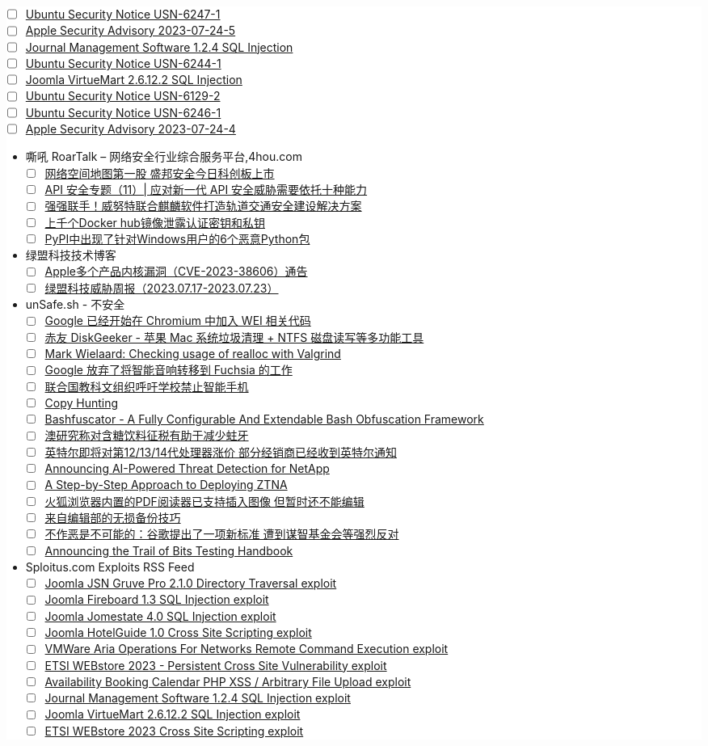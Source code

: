   - [ ] [Ubuntu Security Notice USN-6247-1](https://packetstormsecurity.com/files/173750/USN-6247-1.txt)
  - [ ] [Apple Security Advisory 2023-07-24-5](https://packetstormsecurity.com/files/173749/APPLE-SA-2023-07-24-5.txt)
  - [ ] [Journal Management Software 1.2.4 SQL Injection](https://packetstormsecurity.com/files/173748/jms124-sql.txt)
  - [ ] [Ubuntu Security Notice USN-6244-1](https://packetstormsecurity.com/files/173747/USN-6244-1.txt)
  - [ ] [Joomla VirtueMart 2.6.12.2 SQL Injection](https://packetstormsecurity.com/files/173746/joomlavirtuemart26122-sql.txt)
  - [ ] [Ubuntu Security Notice USN-6129-2](https://packetstormsecurity.com/files/173745/USN-6129-2.txt)
  - [ ] [Ubuntu Security Notice USN-6246-1](https://packetstormsecurity.com/files/173744/USN-6246-1.txt)
  - [ ] [Apple Security Advisory 2023-07-24-4](https://packetstormsecurity.com/files/173743/APPLE-SA-2023-07-24-4.txt)
- 嘶吼 RoarTalk – 网络安全行业综合服务平台,4hou.com
  - [ ] [网络空间地图第一股 盛邦安全今日科创板上市](https://www.4hou.com/posts/L1Wr)
  - [ ] [API 安全专题（11）| 应对新一代 API 安全威胁需要依托十种能力](https://www.4hou.com/posts/K79x)
  - [ ] [强强联手！威努特联合麒麟软件打造轨道交通安全建设解决方案](https://www.4hou.com/posts/GXWJ)
  - [ ] [上千个Docker hub镜像泄露认证密钥和私钥](https://www.4hou.com/posts/BXOQ)
  - [ ] [PyPI中出现了针对Windows用户的6个恶意Python包](https://www.4hou.com/posts/vxR8)
- 绿盟科技技术博客
  - [ ] [Apple多个产品内核漏洞（CVE-2023-38606）通告](http://blog.nsfocus.net/applecve-2023-38606/)
  - [ ] [绿盟科技威胁周报（2023.07.17-2023.07.23）](http://blog.nsfocus.net/weeklyreport202330/)
- unSafe.sh - 不安全
  - [ ] [Google 已经开始在 Chromium 中加入 WEI 相关代码](https://buaq.net/go-173007.html)
  - [ ] [赤友 DiskGeeker - 苹果 Mac 系统垃圾清理 + NTFS 磁盘读写等多功能工具](https://buaq.net/go-173005.html)
  - [ ] [Mark Wielaard: Checking usage of realloc with Valgrind](https://buaq.net/go-172995.html)
  - [ ] [Google 放弃了将智能音响转移到 Fuchsia 的工作](https://buaq.net/go-173008.html)
  - [ ] [联合国教科文组织呼吁学校禁止智能手机](https://buaq.net/go-173009.html)
  - [ ] [Copy Hunting](https://buaq.net/go-172996.html)
  - [ ] [Bashfuscator - A Fully Configurable And Extendable Bash Obfuscation Framework](https://buaq.net/go-172999.html)
  - [ ] [澳研究称对含糖饮料征税有助于减少蛀牙](https://buaq.net/go-173010.html)
  - [ ] [英特尔即将对第12/13/14代处理器涨价 部分经销商已经收到英特尔通知](https://buaq.net/go-172991.html)
  - [ ] [Announcing AI-Powered Threat Detection for NetApp](https://buaq.net/go-172998.html)
  - [ ] [A Step-by-Step Approach to Deploying ZTNA](https://buaq.net/go-172997.html)
  - [ ] [火狐浏览器内置的PDF阅读器已支持插入图像 但暂时还不能编辑](https://buaq.net/go-172992.html)
  - [ ] [来自编辑部的无损备份技巧](https://buaq.net/go-172994.html)
  - [ ] [不作恶是不可能的：谷歌提出了一项新标准 遭到谋智基金会等强烈反对](https://buaq.net/go-172993.html)
  - [ ] [Announcing the Trail of Bits Testing Handbook](https://buaq.net/go-172987.html)
- Sploitus.com Exploits RSS Feed
  - [ ] [Joomla JSN Gruve Pro 2.1.0 Directory Traversal exploit](https://sploitus.com/exploit?id=PACKETSTORM:173742&utm_source=rss&utm_medium=rss)
  - [ ] [Joomla Fireboard 1.3 SQL Injection exploit](https://sploitus.com/exploit?id=PACKETSTORM:173737&utm_source=rss&utm_medium=rss)
  - [ ] [Joomla Jomestate 4.0 SQL Injection exploit](https://sploitus.com/exploit?id=PACKETSTORM:173738&utm_source=rss&utm_medium=rss)
  - [ ] [Joomla HotelGuide 1.0 Cross Site Scripting exploit](https://sploitus.com/exploit?id=PACKETSTORM:173740&utm_source=rss&utm_medium=rss)
  - [ ] [VMWare Aria Operations For Networks Remote Command Execution exploit](https://sploitus.com/exploit?id=PACKETSTORM:173761&utm_source=rss&utm_medium=rss)
  - [ ] [ETSI WEBstore 2023 - Persistent Cross Site Vulnerability exploit](https://sploitus.com/exploit?id=VULNERABLE:2327&utm_source=rss&utm_medium=rss)
  - [ ] [Availability Booking Calendar PHP XSS / Arbitrary File Upload exploit](https://sploitus.com/exploit?id=PACKETSTORM:173765&utm_source=rss&utm_medium=rss)
  - [ ] [Journal Management Software 1.2.4 SQL Injection exploit](https://sploitus.com/exploit?id=PACKETSTORM:173748&utm_source=rss&utm_medium=rss)
  - [ ] [Joomla VirtueMart 2.6.12.2 SQL Injection exploit](https://sploitus.com/exploit?id=PACKETSTORM:173746&utm_source=rss&utm_medium=rss)
  - [ ] [ETSI WEBstore 2023 Cross Site Scripting exploit](https://sploitus.com/exploit?id=PACKETSTORM:173756&utm_source=rss&utm_medium=rss)